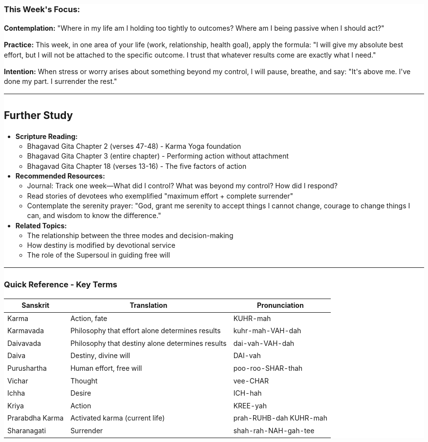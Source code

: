 
### This Week's Focus:

**Contemplation:** "Where in my life am I holding too tightly to outcomes? Where am I being passive when I should act?"

**Practice:** This week, in one area of your life (work, relationship, health goal), apply the formula: "I will give my absolute best effort, but I will not be attached to the specific outcome. I trust that whatever results come are exactly what I need."

**Intention:** When stress or worry arises about something beyond my control, I will pause, breathe, and say: "It's above me. I've done my part. I surrender the rest."

---

## Further Study

- **Scripture Reading:**
  - Bhagavad Gita Chapter 2 (verses 47-48) - Karma Yoga foundation
  - Bhagavad Gita Chapter 3 (entire chapter) - Performing action without attachment
  - Bhagavad Gita Chapter 18 (verses 13-16) - The five factors of action
- **Recommended Resources:**
  - Journal: Track one week—What did I control? What was beyond my control? How did I respond?
  - Read stories of devotees who exemplified "maximum effort + complete surrender"
  - Contemplate the serenity prayer: "God, grant me serenity to accept things I cannot change, courage to change things I can, and wisdom to know the difference."
- **Related Topics:**
  - The relationship between the three modes and decision-making
  - How destiny is modified by devotional service
  - The role of the Supersoul in guiding free will

---

### Quick Reference - Key Terms

| Sanskrit | Translation | Pronunciation |
|----------|-------------|---------------|
| Karma | Action, fate | KUHR-mah |
| Karmavada | Philosophy that effort alone determines results | kuhr-mah-VAH-dah |
| Daivavada | Philosophy that destiny alone determines results | dai-vah-VAH-dah |
| Daiva | Destiny, divine will | DAI-vah |
| Purushartha | Human effort, free will | poo-roo-SHAR-thah |
| Vichar | Thought | vee-CHAR |
| Ichha | Desire | ICH-hah |
| Kriya | Action | KREE-yah |
| Prarabdha Karma | Activated karma (current life) | prah-RUHB-dah KUHR-mah |
| Sharanagati | Surrender | shah-rah-NAH-gah-tee |

